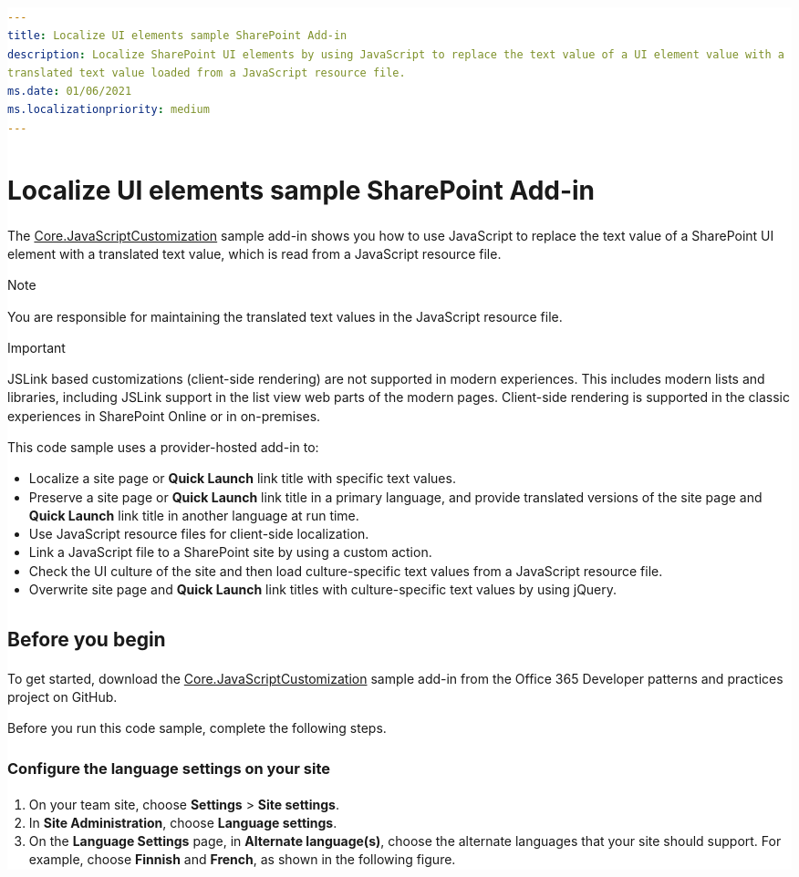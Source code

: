 ```yaml
---
title: Localize UI elements sample SharePoint Add-in
description: Localize SharePoint UI elements by using JavaScript to replace the text value of a UI element value with a translated text value loaded from a JavaScript resource file.
ms.date: 01/06/2021
ms.localizationpriority: medium
---
```


# Localize UI elements sample SharePoint Add-in

The [Core.JavaScriptCustomization](https://github.com/SharePoint/PnP/tree/master/Samples/Core.JavaScriptCustomization) sample add-in shows you how to use JavaScript to replace the text value of a SharePoint UI element with a translated text value, which is read from a JavaScript resource file.

> [!NOTE]
> You are responsible for maintaining the translated text values in the JavaScript resource file.

> [!IMPORTANT]
> JSLink based customizations (client-side rendering) are not supported in modern experiences. This includes modern lists and libraries, including JSLink support in the list view web parts of the modern pages. Client-side rendering is supported in the classic experiences in SharePoint Online or in on-premises.

This code sample uses a provider-hosted add-in to:

- Localize a site page or **Quick Launch** link title with specific text values.
- Preserve a site page or **Quick Launch** link title in a primary language, and provide translated versions of the site page and **Quick Launch** link title in another language at run time.
- Use JavaScript resource files for client-side localization.
- Link a JavaScript file to a SharePoint site by using a custom action.
- Check the UI culture of the site and then load culture-specific text values from a JavaScript resource file.
- Overwrite site page and **Quick Launch** link titles with culture-specific text values by using jQuery.

## Before you begin

To get started, download the [Core.JavaScriptCustomization](https://github.com/SharePoint/PnP/tree/master/Samples/Core.JavaScriptCustomization) sample add-in from the Office 365 Developer patterns and practices project on GitHub.

Before you run this code sample, complete the following steps.

### Configure the language settings on your site

1. On your team site, choose **Settings** > **Site settings**.
1. In **Site Administration**, choose **Language settings**.
1. On the **Language Settings** page, in **Alternate language(s)**, choose the alternate languages that your site should support. For example, choose **Finnish** and **French**, as shown in the following figure.
